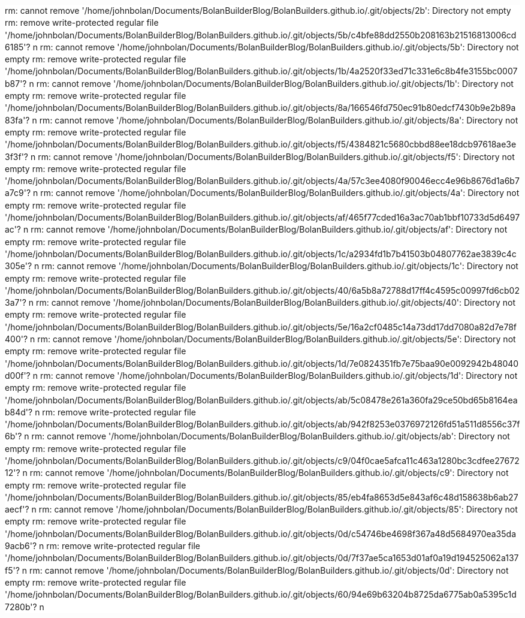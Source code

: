 rm: cannot remove '/home/johnbolan/Documents/BolanBuilderBlog/BolanBuilders.github.io/.git/objects/2b': Directory not empty
rm: remove write-protected regular file '/home/johnbolan/Documents/BolanBuilderBlog/BolanBuilders.github.io/.git/objects/5b/c4bfe88dd2550b208163b21516813006cd6185'? n
rm: cannot remove '/home/johnbolan/Documents/BolanBuilderBlog/BolanBuilders.github.io/.git/objects/5b': Directory not empty
rm: remove write-protected regular file '/home/johnbolan/Documents/BolanBuilderBlog/BolanBuilders.github.io/.git/objects/1b/4a2520f33ed71c331e6c8b4fe3155bc0007b87'? n
rm: cannot remove '/home/johnbolan/Documents/BolanBuilderBlog/BolanBuilders.github.io/.git/objects/1b': Directory not empty
rm: remove write-protected regular file '/home/johnbolan/Documents/BolanBuilderBlog/BolanBuilders.github.io/.git/objects/8a/166546fd750ec91b80edcf7430b9e2b89a83fa'? n
rm: cannot remove '/home/johnbolan/Documents/BolanBuilderBlog/BolanBuilders.github.io/.git/objects/8a': Directory not empty
rm: remove write-protected regular file '/home/johnbolan/Documents/BolanBuilderBlog/BolanBuilders.github.io/.git/objects/f5/4384821c5680cbbd88ee18dcb97618ae3e3f3f'? n
rm: cannot remove '/home/johnbolan/Documents/BolanBuilderBlog/BolanBuilders.github.io/.git/objects/f5': Directory not empty
rm: remove write-protected regular file '/home/johnbolan/Documents/BolanBuilderBlog/BolanBuilders.github.io/.git/objects/4a/57c3ee4080f90046ecc4e96b8676d1a6b7a7c9'? n
rm: cannot remove '/home/johnbolan/Documents/BolanBuilderBlog/BolanBuilders.github.io/.git/objects/4a': Directory not empty
rm: remove write-protected regular file '/home/johnbolan/Documents/BolanBuilderBlog/BolanBuilders.github.io/.git/objects/af/465f77cded16a3ac70ab1bbf10733d5d6497ac'? n
rm: cannot remove '/home/johnbolan/Documents/BolanBuilderBlog/BolanBuilders.github.io/.git/objects/af': Directory not empty
rm: remove write-protected regular file '/home/johnbolan/Documents/BolanBuilderBlog/BolanBuilders.github.io/.git/objects/1c/a2934fd1b7b41503b04807762ae3839c4c305e'? n
rm: cannot remove '/home/johnbolan/Documents/BolanBuilderBlog/BolanBuilders.github.io/.git/objects/1c': Directory not empty
rm: remove write-protected regular file '/home/johnbolan/Documents/BolanBuilderBlog/BolanBuilders.github.io/.git/objects/40/6a5b8a72788d17ff4c4595c00997fd6cb023a7'? n
rm: cannot remove '/home/johnbolan/Documents/BolanBuilderBlog/BolanBuilders.github.io/.git/objects/40': Directory not empty
rm: remove write-protected regular file '/home/johnbolan/Documents/BolanBuilderBlog/BolanBuilders.github.io/.git/objects/5e/16a2cf0485c14a73dd17dd7080a82d7e78f400'? n
rm: cannot remove '/home/johnbolan/Documents/BolanBuilderBlog/BolanBuilders.github.io/.git/objects/5e': Directory not empty
rm: remove write-protected regular file '/home/johnbolan/Documents/BolanBuilderBlog/BolanBuilders.github.io/.git/objects/1d/7e0824351fb7e75baa90e0092942b48040d00f'? n
rm: cannot remove '/home/johnbolan/Documents/BolanBuilderBlog/BolanBuilders.github.io/.git/objects/1d': Directory not empty
rm: remove write-protected regular file '/home/johnbolan/Documents/BolanBuilderBlog/BolanBuilders.github.io/.git/objects/ab/5c08478e261a360fa29ce50bd65b8164eab84d'? n
rm: remove write-protected regular file '/home/johnbolan/Documents/BolanBuilderBlog/BolanBuilders.github.io/.git/objects/ab/942f8253e0376972126fd51a511d8556c37f6b'? n
rm: cannot remove '/home/johnbolan/Documents/BolanBuilderBlog/BolanBuilders.github.io/.git/objects/ab': Directory not empty
rm: remove write-protected regular file '/home/johnbolan/Documents/BolanBuilderBlog/BolanBuilders.github.io/.git/objects/c9/04f0cae5afca11c463a1280bc3cdfee2767212'? n
rm: cannot remove '/home/johnbolan/Documents/BolanBuilderBlog/BolanBuilders.github.io/.git/objects/c9': Directory not empty
rm: remove write-protected regular file '/home/johnbolan/Documents/BolanBuilderBlog/BolanBuilders.github.io/.git/objects/85/eb4fa8653d5e843af6c48d158638b6ab27aecf'? n
rm: cannot remove '/home/johnbolan/Documents/BolanBuilderBlog/BolanBuilders.github.io/.git/objects/85': Directory not empty
rm: remove write-protected regular file '/home/johnbolan/Documents/BolanBuilderBlog/BolanBuilders.github.io/.git/objects/0d/c54746be4698f367a48d5684970ea35da9acb6'? n
rm: remove write-protected regular file '/home/johnbolan/Documents/BolanBuilderBlog/BolanBuilders.github.io/.git/objects/0d/7f37ae5ca1653d01af0a19d194525062a137f5'? n
rm: cannot remove '/home/johnbolan/Documents/BolanBuilderBlog/BolanBuilders.github.io/.git/objects/0d': Directory not empty
rm: remove write-protected regular file '/home/johnbolan/Documents/BolanBuilderBlog/BolanBuilders.github.io/.git/objects/60/94e69b63204b8725da6775ab0a5395c1d7280b'? n